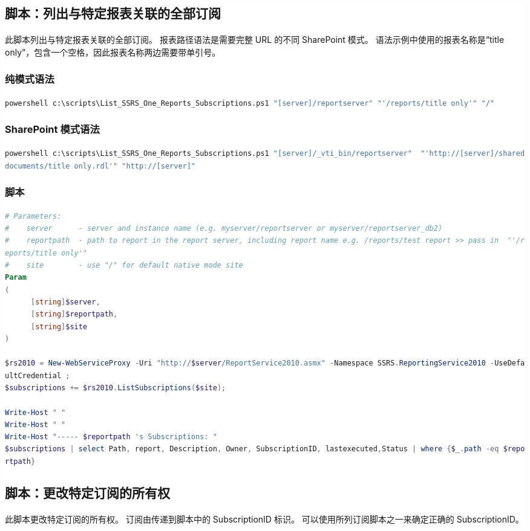 ##  <a name="script-list-all-subscriptions-associated-with-a-specific-report"></a><a name="bkmk_list_for_1_report"></a> 脚本：列出与特定报表关联的全部订阅
 此脚本列出与特定报表关联的全部订阅。 报表路径语法是需要完整 URL 的不同 SharePoint 模式。 语法示例中使用的报表名称是“title only”，包含一个空格，因此报表名称两边需要带单引号。

### <a name="native-mode-syntax"></a>纯模式语法

```cmd
powershell c:\scripts\List_SSRS_One_Reports_Subscriptions.ps1 "[server]/reportserver" "'/reports/title only'" "/"
```

### <a name="sharepoint-mode-syntax"></a>SharePoint 模式语法

```cmd
powershell c:\scripts\List_SSRS_One_Reports_Subscriptions.ps1 "[server]/_vti_bin/reportserver"  "'http://[server]/shared documents/title only.rdl'" "http://[server]"
```

### <a name="script"></a>脚本

```powershell
# Parameters:
#    server      - server and instance name (e.g. myserver/reportserver or myserver/reportserver_db2)
#    reportpath  - path to report in the report server, including report name e.g. /reports/test report >> pass in  "'/reports/title only'"
#    site        - use "/" for default native mode site
Param
(
      [string]$server,
      [string]$reportpath,
      [string]$site
)

$rs2010 = New-WebServiceProxy -Uri "http://$server/ReportService2010.asmx" -Namespace SSRS.ReportingService2010 -UseDefaultCredential ;
$subscriptions += $rs2010.ListSubscriptions($site);

Write-Host " "
Write-Host " "
Write-Host "----- $reportpath 's Subscriptions: "
$subscriptions | select Path, report, Description, Owner, SubscriptionID, lastexecuted,Status | where {$_.path -eq $reportpath}
```

##  <a name="script-change-ownership-of-a-specific-subscription"></a><a name="bkmk_change_all_1_subscription"></a> 脚本：更改特定订阅的所有权
 此脚本更改特定订阅的所有权。 订阅由传递到脚本中的 SubscriptionID 标识。 可以使用所列订阅脚本之一来确定正确的 SubscriptionID。
